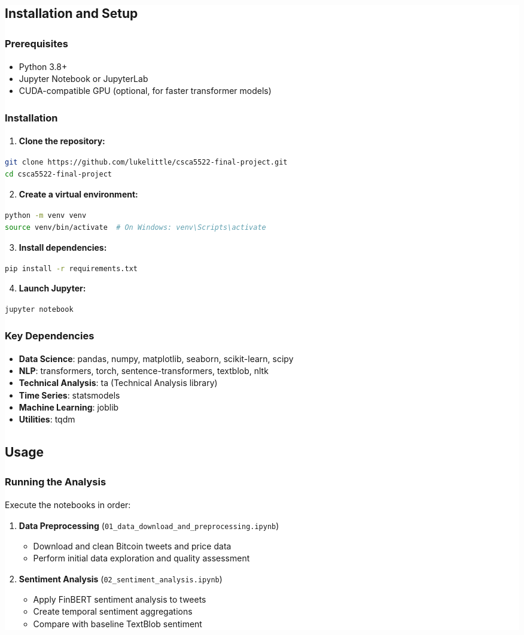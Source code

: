 ## Installation and Setup

### Prerequisites
- Python 3.8+
- Jupyter Notebook or JupyterLab
- CUDA-compatible GPU (optional, for faster transformer models)

### Installation

1. **Clone the repository:**
```bash
git clone https://github.com/lukelittle/csca5522-final-project.git
cd csca5522-final-project
```

2. **Create a virtual environment:**
```bash
python -m venv venv
source venv/bin/activate  # On Windows: venv\Scripts\activate
```

3. **Install dependencies:**
```bash
pip install -r requirements.txt
```

4. **Launch Jupyter:**
```bash
jupyter notebook
```

### Key Dependencies
- **Data Science**: pandas, numpy, matplotlib, seaborn, scikit-learn, scipy
- **NLP**: transformers, torch, sentence-transformers, textblob, nltk
- **Technical Analysis**: ta (Technical Analysis library)
- **Time Series**: statsmodels
- **Machine Learning**: joblib
- **Utilities**: tqdm

## Usage

### Running the Analysis

Execute the notebooks in order:

1. **Data Preprocessing** (`01_data_download_and_preprocessing.ipynb`)
   - Download and clean Bitcoin tweets and price data
   - Perform initial data exploration and quality assessment

2. **Sentiment Analysis** (`02_sentiment_analysis.ipynb`)
   - Apply FinBERT sentiment analysis to tweets
   - Create temporal sentiment aggregations
   - Compare with baseline TextBlob sentiment
